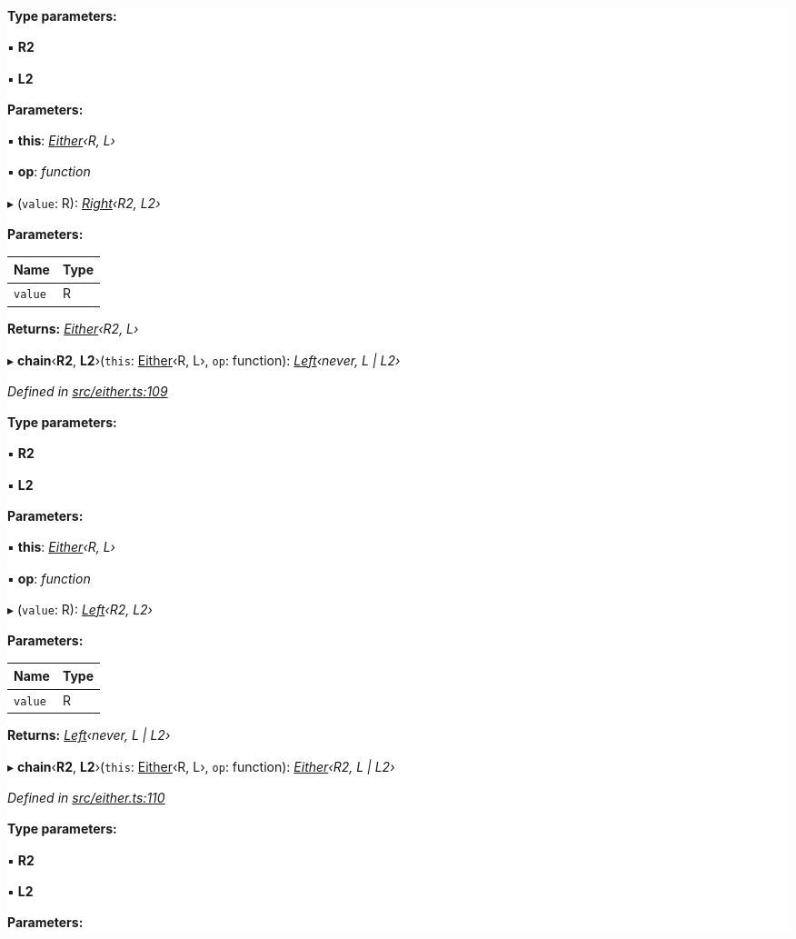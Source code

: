 **Type parameters:**

▪ **R2**

▪ **L2**

**Parameters:**

▪ **this**: *[Either](_src_either_.either.md)‹R, L›*

▪ **op**: *function*

▸ (`value`: R): *[Right](_src_either_.right.md)‹R2, L2›*

**Parameters:**

Name | Type |
------ | ------ |
`value` | R |

**Returns:** *[Either](_src_either_.either.md)‹R2, L›*

▸ **chain**‹**R2**, **L2**›(`this`: [Either](_src_either_.either.md)‹R, L›, `op`: function): *[Left](_src_either_.left.md)‹never, L | L2›*

*Defined in [src/either.ts:109](https://github.com/lammonaaf/t-tasks/blob/f3810a3/src/either.ts#L109)*

**Type parameters:**

▪ **R2**

▪ **L2**

**Parameters:**

▪ **this**: *[Either](_src_either_.either.md)‹R, L›*

▪ **op**: *function*

▸ (`value`: R): *[Left](_src_either_.left.md)‹R2, L2›*

**Parameters:**

Name | Type |
------ | ------ |
`value` | R |

**Returns:** *[Left](_src_either_.left.md)‹never, L | L2›*

▸ **chain**‹**R2**, **L2**›(`this`: [Either](_src_either_.either.md)‹R, L›, `op`: function): *[Either](_src_either_.either.md)‹R2, L | L2›*

*Defined in [src/either.ts:110](https://github.com/lammonaaf/t-tasks/blob/f3810a3/src/either.ts#L110)*

**Type parameters:**

▪ **R2**

▪ **L2**

**Parameters:**
